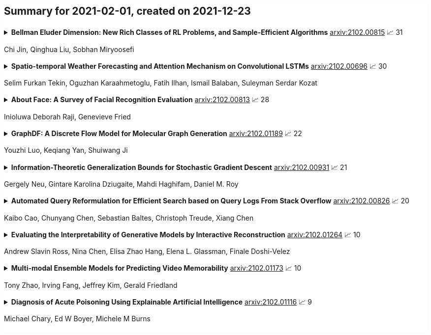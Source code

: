 ## Summary for 2021-02-01, created on 2021-12-23


<details><summary><b>Bellman Eluder Dimension: New Rich Classes of RL Problems, and Sample-Efficient Algorithms</b>
<a href="https://arxiv.org/abs/2102.00815">arxiv:2102.00815</a>
&#x1F4C8; 31 <br>
<p>Chi Jin, Qinghua Liu, Sobhan Miryoosefi</p></summary></details>

<details><summary><b>Spatio-temporal Weather Forecasting and Attention Mechanism on Convolutional LSTMs</b>
<a href="https://arxiv.org/abs/2102.00696">arxiv:2102.00696</a>
&#x1F4C8; 30 <br>
<p>Selim Furkan Tekin, Oguzhan Karaahmetoglu, Fatih Ilhan, Ismail Balaban, Suleyman Serdar Kozat</p></summary></details>

<details><summary><b>About Face: A Survey of Facial Recognition Evaluation</b>
<a href="https://arxiv.org/abs/2102.00813">arxiv:2102.00813</a>
&#x1F4C8; 28 <br>
<p>Inioluwa Deborah Raji, Genevieve Fried</p></summary></details>

<details><summary><b>GraphDF: A Discrete Flow Model for Molecular Graph Generation</b>
<a href="https://arxiv.org/abs/2102.01189">arxiv:2102.01189</a>
&#x1F4C8; 22 <br>
<p>Youzhi Luo, Keqiang Yan, Shuiwang Ji</p></summary></details>

<details><summary><b>Information-Theoretic Generalization Bounds for Stochastic Gradient Descent</b>
<a href="https://arxiv.org/abs/2102.00931">arxiv:2102.00931</a>
&#x1F4C8; 21 <br>
<p>Gergely Neu, Gintare Karolina Dziugaite, Mahdi Haghifam, Daniel M. Roy</p></summary></details>

<details><summary><b>Automated Query Reformulation for Efficient Search based on Query Logs From Stack Overflow</b>
<a href="https://arxiv.org/abs/2102.00826">arxiv:2102.00826</a>
&#x1F4C8; 20 <br>
<p>Kaibo Cao, Chunyang Chen, Sebastian Baltes, Christoph Treude, Xiang Chen</p></summary></details>

<details><summary><b>Evaluating the Interpretability of Generative Models by Interactive Reconstruction</b>
<a href="https://arxiv.org/abs/2102.01264">arxiv:2102.01264</a>
&#x1F4C8; 10 <br>
<p>Andrew Slavin Ross, Nina Chen, Elisa Zhao Hang, Elena L. Glassman, Finale Doshi-Velez</p></summary></details>

<details><summary><b>Multi-modal Ensemble Models for Predicting Video Memorability</b>
<a href="https://arxiv.org/abs/2102.01173">arxiv:2102.01173</a>
&#x1F4C8; 10 <br>
<p>Tony Zhao, Irving Fang, Jeffrey Kim, Gerald Friedland</p></summary></details>

<details><summary><b>Diagnosis of Acute Poisoning Using Explainable Artificial Intelligence</b>
<a href="https://arxiv.org/abs/2102.01116">arxiv:2102.01116</a>
&#x1F4C8; 9 <br>
<p>Michael Chary, Ed W Boyer, Michele M Burns</p></summary></details>
